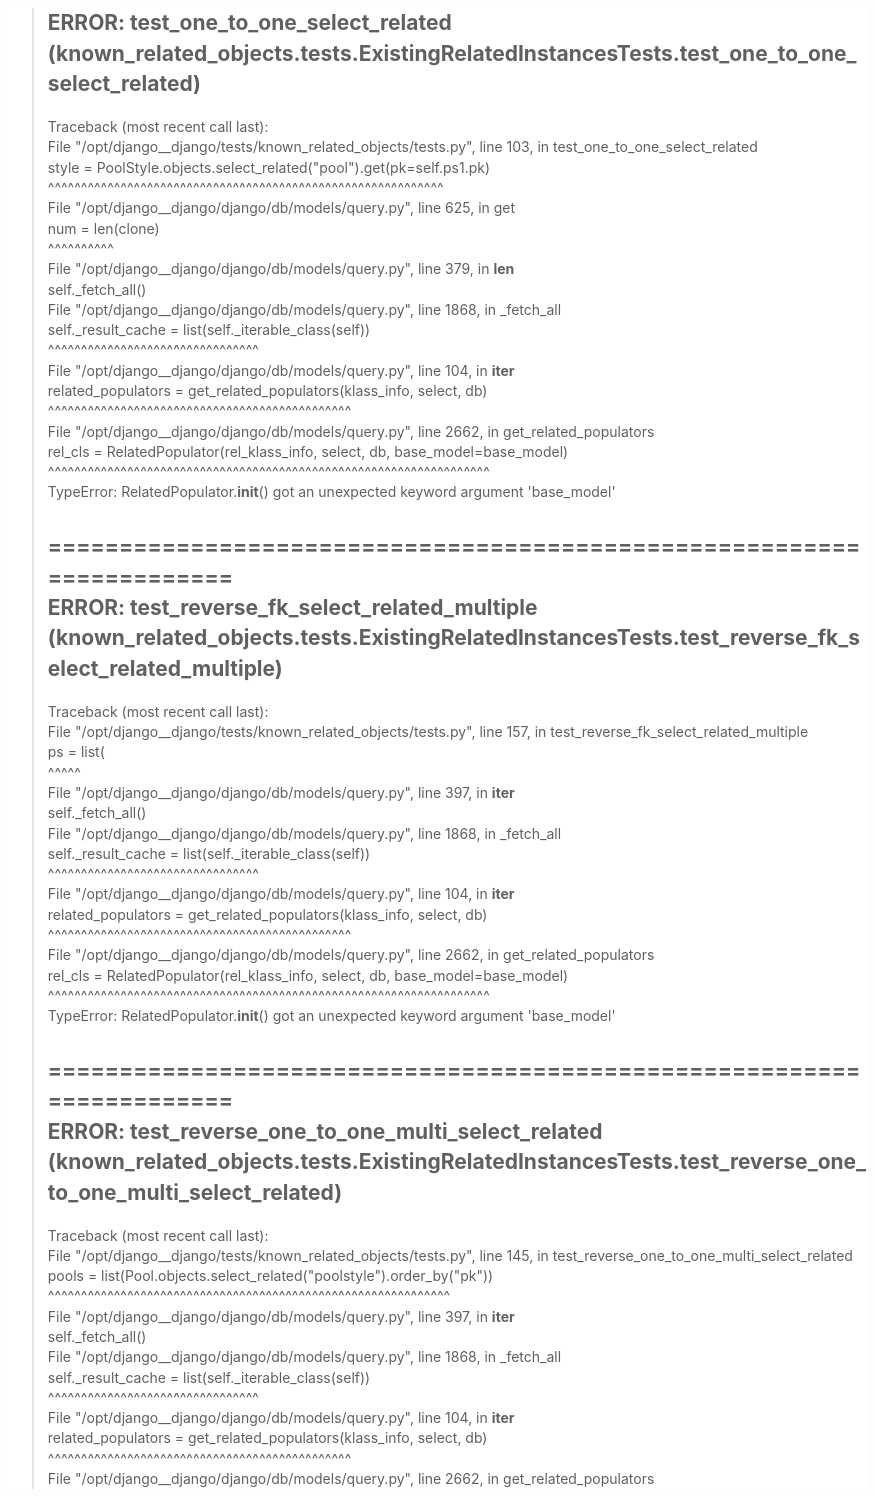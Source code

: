 > ERROR: test_one_to_one_select_related (known_related_objects.tests.ExistingRelatedInstancesTests.test_one_to_one_select_related)  
> ----------------------------------------------------------------------  
> Traceback (most recent call last):  
>   File "/opt/django__django/tests/known_related_objects/tests.py", line 103, in test_one_to_one_select_related  
>     style = PoolStyle.objects.select_related("pool").get(pk=self.ps1.pk)  
>             ^^^^^^^^^^^^^^^^^^^^^^^^^^^^^^^^^^^^^^^^^^^^^^^^^^^^^^^^^^^^  
>   File "/opt/django__django/django/db/models/query.py", line 625, in get  
>     num = len(clone)  
>           ^^^^^^^^^^  
>   File "/opt/django__django/django/db/models/query.py", line 379, in __len__  
>     self._fetch_all()  
>   File "/opt/django__django/django/db/models/query.py", line 1868, in _fetch_all  
>     self._result_cache = list(self._iterable_class(self))  
>                          ^^^^^^^^^^^^^^^^^^^^^^^^^^^^^^^^  
>   File "/opt/django__django/django/db/models/query.py", line 104, in __iter__  
>     related_populators = get_related_populators(klass_info, select, db)  
>                          ^^^^^^^^^^^^^^^^^^^^^^^^^^^^^^^^^^^^^^^^^^^^^^  
>   File "/opt/django__django/django/db/models/query.py", line 2662, in get_related_populators  
>     rel_cls = RelatedPopulator(rel_klass_info, select, db, base_model=base_model)  
>               ^^^^^^^^^^^^^^^^^^^^^^^^^^^^^^^^^^^^^^^^^^^^^^^^^^^^^^^^^^^^^^^^^^^  
> TypeError: RelatedPopulator.__init__() got an unexpected keyword argument 'base_model'  
>   
> ======================================================================  
> ERROR: test_reverse_fk_select_related_multiple (known_related_objects.tests.ExistingRelatedInstancesTests.test_reverse_fk_select_related_multiple)  
> ----------------------------------------------------------------------  
> Traceback (most recent call last):  
>   File "/opt/django__django/tests/known_related_objects/tests.py", line 157, in test_reverse_fk_select_related_multiple  
>     ps = list(  
>          ^^^^^  
>   File "/opt/django__django/django/db/models/query.py", line 397, in __iter__  
>     self._fetch_all()  
>   File "/opt/django__django/django/db/models/query.py", line 1868, in _fetch_all  
>     self._result_cache = list(self._iterable_class(self))  
>                          ^^^^^^^^^^^^^^^^^^^^^^^^^^^^^^^^  
>   File "/opt/django__django/django/db/models/query.py", line 104, in __iter__  
>     related_populators = get_related_populators(klass_info, select, db)  
>                          ^^^^^^^^^^^^^^^^^^^^^^^^^^^^^^^^^^^^^^^^^^^^^^  
>   File "/opt/django__django/django/db/models/query.py", line 2662, in get_related_populators  
>     rel_cls = RelatedPopulator(rel_klass_info, select, db, base_model=base_model)  
>               ^^^^^^^^^^^^^^^^^^^^^^^^^^^^^^^^^^^^^^^^^^^^^^^^^^^^^^^^^^^^^^^^^^^  
> TypeError: RelatedPopulator.__init__() got an unexpected keyword argument 'base_model'  
>   
> ======================================================================  
> ERROR: test_reverse_one_to_one_multi_select_related (known_related_objects.tests.ExistingRelatedInstancesTests.test_reverse_one_to_one_multi_select_related)  
> ----------------------------------------------------------------------  
> Traceback (most recent call last):  
>   File "/opt/django__django/tests/known_related_objects/tests.py", line 145, in test_reverse_one_to_one_multi_select_related  
>     pools = list(Pool.objects.select_related("poolstyle").order_by("pk"))  
>             ^^^^^^^^^^^^^^^^^^^^^^^^^^^^^^^^^^^^^^^^^^^^^^^^^^^^^^^^^^^^^  
>   File "/opt/django__django/django/db/models/query.py", line 397, in __iter__  
>     self._fetch_all()  
>   File "/opt/django__django/django/db/models/query.py", line 1868, in _fetch_all  
>     self._result_cache = list(self._iterable_class(self))  
>                          ^^^^^^^^^^^^^^^^^^^^^^^^^^^^^^^^  
>   File "/opt/django__django/django/db/models/query.py", line 104, in __iter__  
>     related_populators = get_related_populators(klass_info, select, db)  
>                          ^^^^^^^^^^^^^^^^^^^^^^^^^^^^^^^^^^^^^^^^^^^^^^  
>   File "/opt/django__django/django/db/models/query.py", line 2662, in get_related_populators  